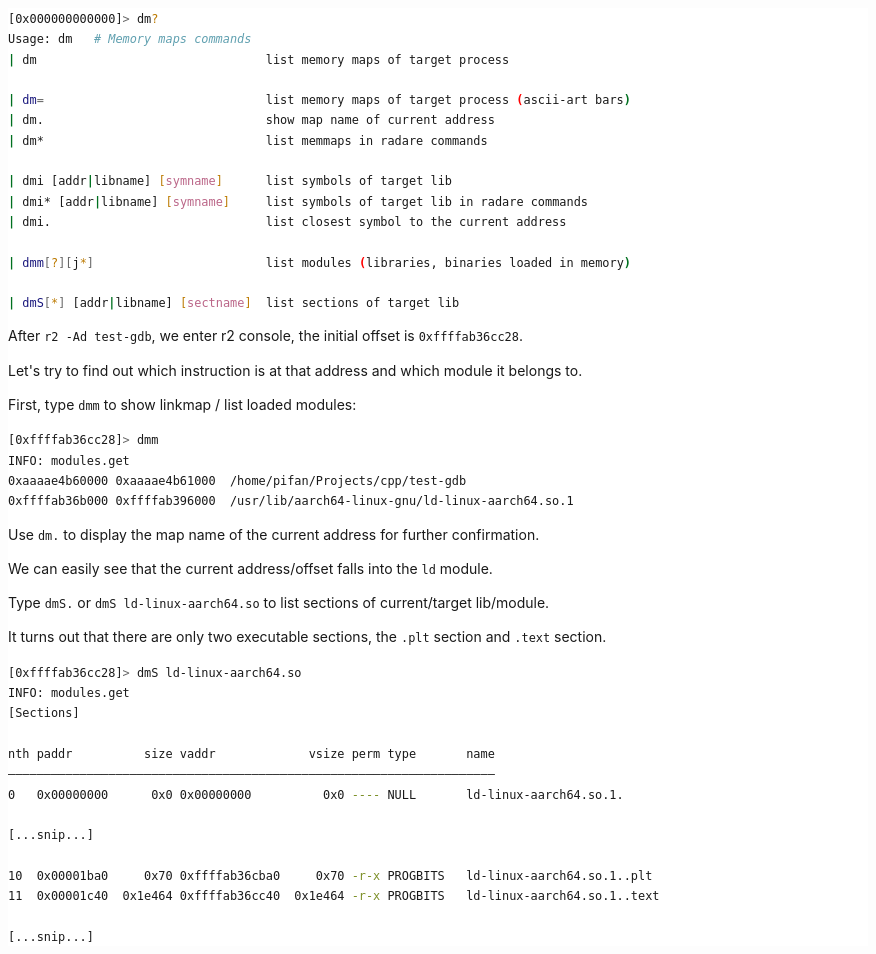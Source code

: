 ```bash
[0x000000000000]> dm?
Usage: dm   # Memory maps commands
| dm                                list memory maps of target process

| dm=                               list memory maps of target process (ascii-art bars)
| dm.                               show map name of current address
| dm*                               list memmaps in radare commands

| dmi [addr|libname] [symname]      list symbols of target lib
| dmi* [addr|libname] [symname]     list symbols of target lib in radare commands
| dmi.                              list closest symbol to the current address

| dmm[?][j*]                        list modules (libraries, binaries loaded in memory)

| dmS[*] [addr|libname] [sectname]  list sections of target lib

```

After `r2 -Ad test-gdb`, we enter r2 console, the initial offset is `0xffffab36cc28`.

Let's try to find out which instruction is at that address and which module it belongs to.

First, type `dmm` to show linkmap / list loaded modules:

```bash
[0xffffab36cc28]> dmm
INFO: modules.get
0xaaaae4b60000 0xaaaae4b61000  /home/pifan/Projects/cpp/test-gdb
0xffffab36b000 0xffffab396000  /usr/lib/aarch64-linux-gnu/ld-linux-aarch64.so.1
```

Use `dm.` to display the map name of the current address for further confirmation.

We can easily see that the current address/offset falls into the `ld` module.

Type `dmS.` or `dmS ld-linux-aarch64.so` to list sections of current/target lib/module.

It turns out that there are only two executable sections, the `.plt` section and `.text` section.

```bash
[0xffffab36cc28]> dmS ld-linux-aarch64.so
INFO: modules.get
[Sections]

nth paddr          size vaddr             vsize perm type       name
――――――――――――――――――――――――――――――――――――――――――――――――――――――――――――――――――――
0   0x00000000      0x0 0x00000000          0x0 ---- NULL       ld-linux-aarch64.so.1.

[...snip...]

10  0x00001ba0     0x70 0xffffab36cba0     0x70 -r-x PROGBITS   ld-linux-aarch64.so.1..plt
11  0x00001c40  0x1e464 0xffffab36cc40  0x1e464 -r-x PROGBITS   ld-linux-aarch64.so.1..text

[...snip...]
```
